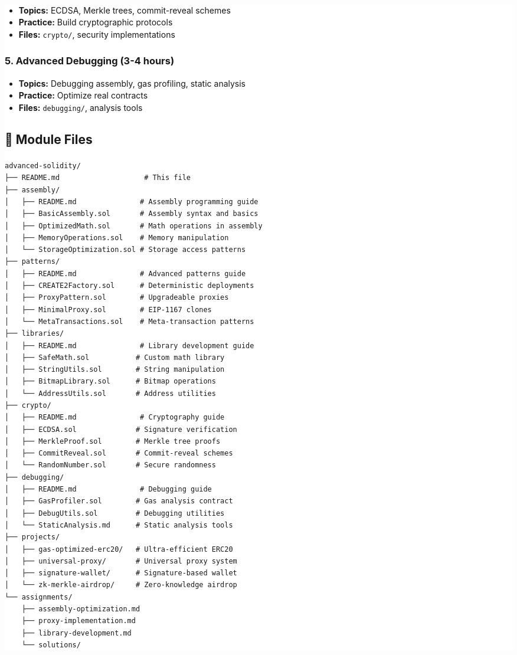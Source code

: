 - **Topics:** ECDSA, Merkle trees, commit-reveal schemes
- **Practice:** Build cryptographic protocols
- **Files:** `crypto/`, security implementations

### 5. Advanced Debugging (3-4 hours)

- **Topics:** Debugging assembly, gas profiling, static analysis
- **Practice:** Optimize real contracts
- **Files:** `debugging/`, analysis tools

## 📁 Module Files

```
advanced-solidity/
├── README.md                    # This file
├── assembly/
│   ├── README.md               # Assembly programming guide
│   ├── BasicAssembly.sol       # Assembly syntax and basics
│   ├── OptimizedMath.sol       # Math operations in assembly
│   ├── MemoryOperations.sol    # Memory manipulation
│   └── StorageOptimization.sol # Storage access patterns
├── patterns/
│   ├── README.md               # Advanced patterns guide
│   ├── CREATE2Factory.sol      # Deterministic deployments
│   ├── ProxyPattern.sol        # Upgradeable proxies
│   ├── MinimalProxy.sol        # EIP-1167 clones
│   └── MetaTransactions.sol    # Meta-transaction patterns
├── libraries/
│   ├── README.md               # Library development guide
│   ├── SafeMath.sol           # Custom math library
│   ├── StringUtils.sol        # String manipulation
│   ├── BitmapLibrary.sol      # Bitmap operations
│   └── AddressUtils.sol       # Address utilities
├── crypto/
│   ├── README.md               # Cryptography guide
│   ├── ECDSA.sol              # Signature verification
│   ├── MerkleProof.sol        # Merkle tree proofs
│   ├── CommitReveal.sol       # Commit-reveal schemes
│   └── RandomNumber.sol       # Secure randomness
├── debugging/
│   ├── README.md               # Debugging guide
│   ├── GasProfiler.sol        # Gas analysis contract
│   ├── DebugUtils.sol         # Debugging utilities
│   └── StaticAnalysis.md      # Static analysis tools
├── projects/
│   ├── gas-optimized-erc20/   # Ultra-efficient ERC20
│   ├── universal-proxy/       # Universal proxy system
│   ├── signature-wallet/      # Signature-based wallet
│   └── zk-merkle-airdrop/     # Zero-knowledge airdrop
└── assignments/
    ├── assembly-optimization.md
    ├── proxy-implementation.md
    ├── library-development.md
    └── solutions/
```
